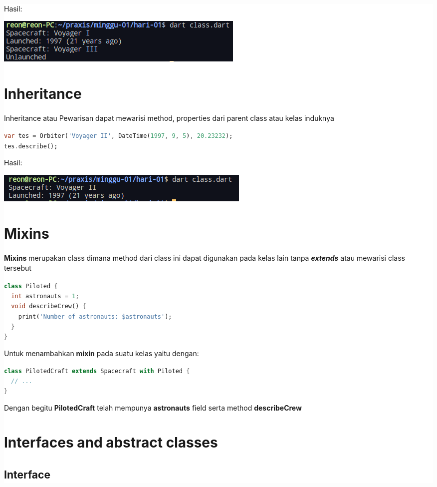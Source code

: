 Hasil:

![Hasil](img/class.png)

# Inheritance

Inheritance atau Pewarisan dapat mewarisi method, properties dari parent class atau kelas induknya

```dart
var tes = Orbiter('Voyager II', DateTime(1997, 9, 5), 20.23232);
tes.describe();
```

Hasil:

![Hasil](img/inher.png)

# Mixins

**Mixins** merupakan class dimana method dari class ini dapat digunakan pada kelas lain tanpa **_extends_** atau mewarisi class tersebut

```dart
class Piloted {
  int astronauts = 1;
  void describeCrew() {
    print('Number of astronauts: $astronauts');
  }
}
```

Untuk menambahkan **mixin** pada suatu kelas yaitu dengan:

```dart
class PilotedCraft extends Spacecraft with Piloted {
  // ...
}
```

Dengan begitu **PilotedCraft** telah mempunya **astronauts** field serta method **describeCrew**

# Interfaces and abstract classes

## Interface
